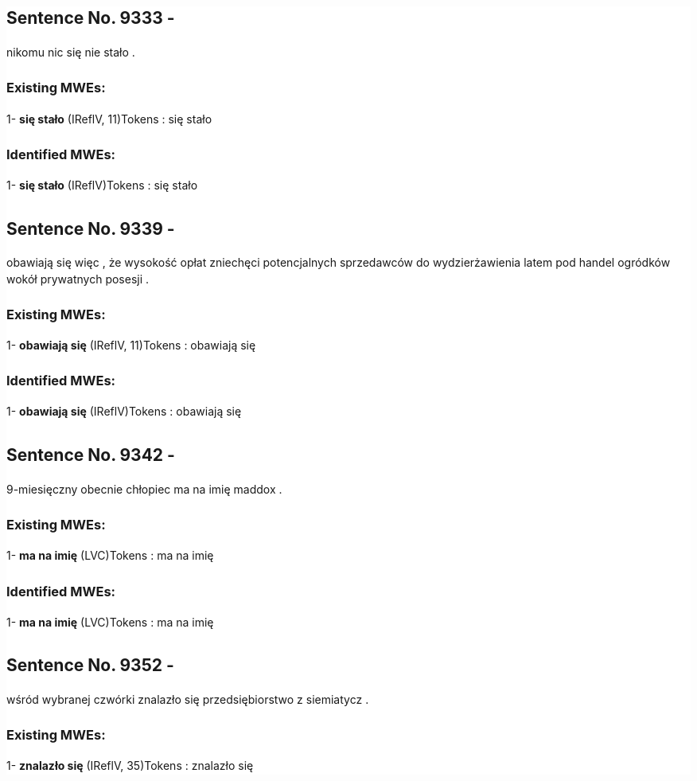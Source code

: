 ## Sentence No. 9333 - 
nikomu nic się nie stało . 
### Existing MWEs: 
1- **się stało** (IReflV, 11)Tokens : 
się
stało

### Identified MWEs: 
1- **się stało** (IReflV)Tokens : 
się
stało

## Sentence No. 9339 - 
obawiają się więc , że wysokość opłat zniechęci potencjalnych sprzedawców do wydzierżawienia latem pod handel ogródków wokół prywatnych posesji . 
### Existing MWEs: 
1- **obawiają się** (IReflV, 11)Tokens : 
obawiają
się

### Identified MWEs: 
1- **obawiają się** (IReflV)Tokens : 
obawiają
się

## Sentence No. 9342 - 
9-miesięczny obecnie chłopiec ma na imię maddox . 
### Existing MWEs: 
1- **ma na imię** (LVC)Tokens : 
ma
na
imię

### Identified MWEs: 
1- **ma na imię** (LVC)Tokens : 
ma
na
imię

## Sentence No. 9352 - 
wśród wybranej czwórki znalazło się przedsiębiorstwo z siemiatycz . 
### Existing MWEs: 
1- **znalazło się** (IReflV, 35)Tokens : 
znalazło
się
